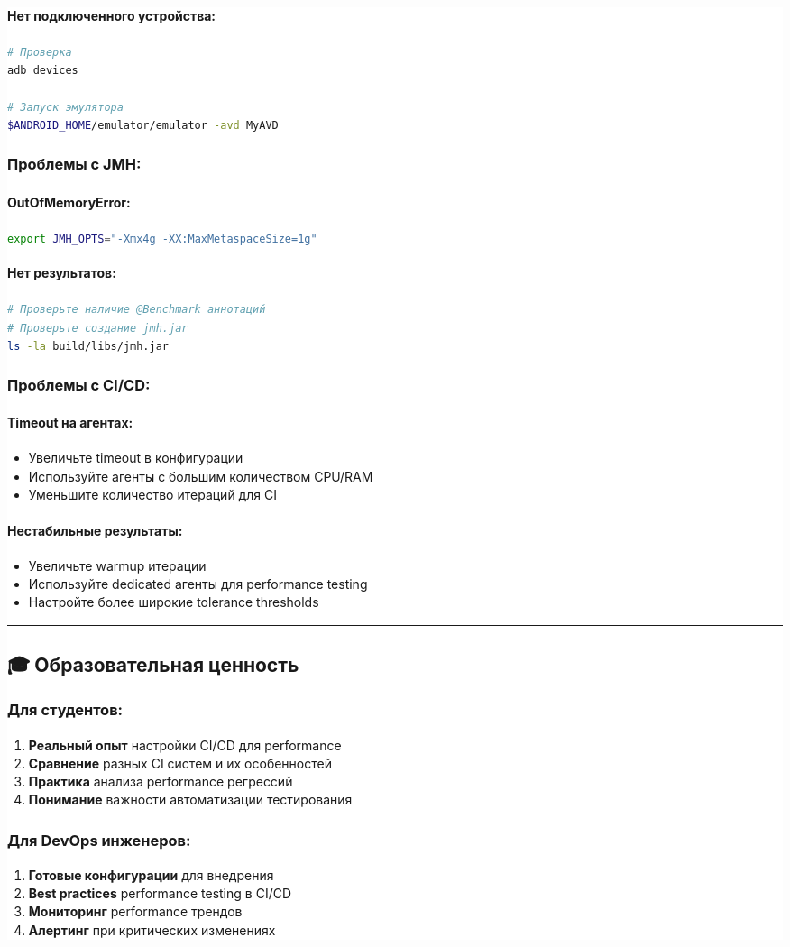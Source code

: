 #### **Нет подключенного устройства:**
```bash
# Проверка
adb devices

# Запуск эмулятора
$ANDROID_HOME/emulator/emulator -avd MyAVD
```

### Проблемы с JMH:

#### **OutOfMemoryError:**
```bash
export JMH_OPTS="-Xmx4g -XX:MaxMetaspaceSize=1g"
```

#### **Нет результатов:**
```bash
# Проверьте наличие @Benchmark аннотаций
# Проверьте создание jmh.jar
ls -la build/libs/jmh.jar
```

### Проблемы с CI/CD:

#### **Timeout на агентах:**
- Увеличьте timeout в конфигурации
- Используйте агенты с большим количеством CPU/RAM
- Уменьшите количество итераций для CI

#### **Нестабильные результаты:**
- Увеличьте warmup итерации
- Используйте dedicated агенты для performance testing
- Настройте более широкие tolerance thresholds

---

## 🎓 Образовательная ценность

### Для студентов:
1. **Реальный опыт** настройки CI/CD для performance
2. **Сравнение** разных CI систем и их особенностей
3. **Практика** анализа performance регрессий
4. **Понимание** важности автоматизации тестирования

### Для DevOps инженеров:
1. **Готовые конфигурации** для внедрения
2. **Best practices** performance testing в CI/CD
3. **Мониторинг** performance трендов
4. **Алертинг** при критических изменениях
